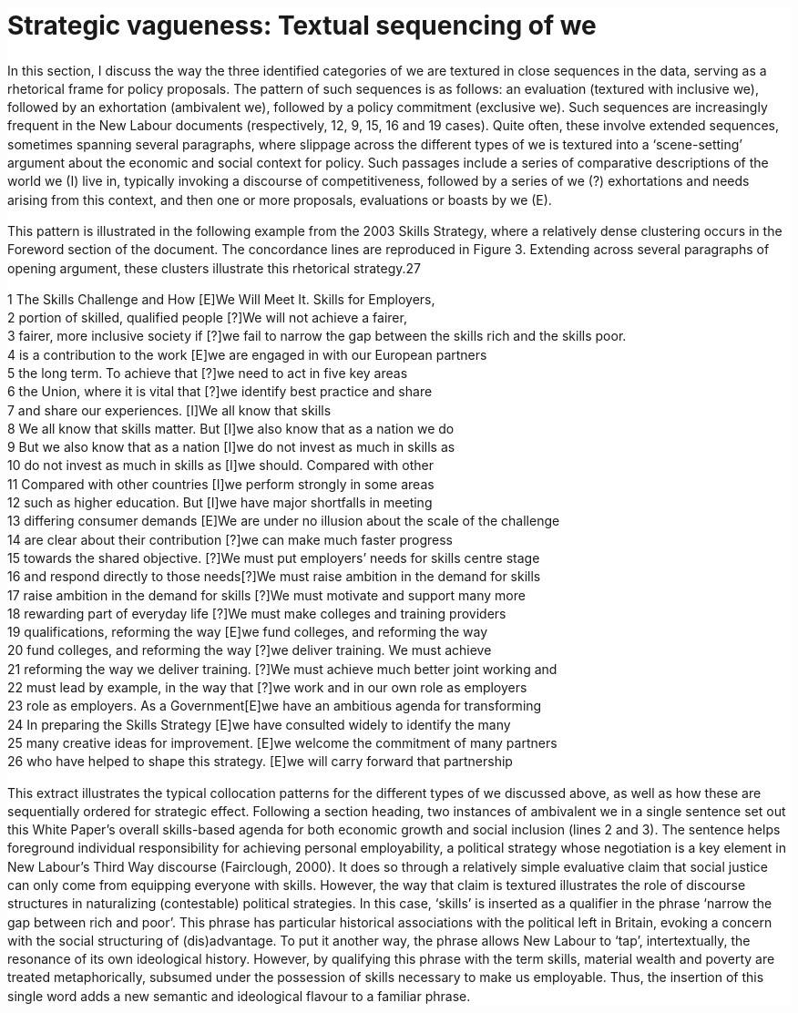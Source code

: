 # Strategic vagueness: Textual sequencing of we

In this section, I discuss the way the three identified categories of we are textured in close sequences in the data, serving as a rhetorical frame for policy proposals. The pattern of such sequences is as follows: an evaluation (textured with inclusive we), followed by an exhortation (ambivalent we), followed by a policy commitment (exclusive we). Such sequences are increasingly frequent in the New Labour documents (respectively, 12, 9, 15, 16 and 19 cases). Quite often, these involve extended sequences, sometimes spanning several paragraphs, where slippage across the different types of we is textured into a ‘scene-setting’ argument about the economic and social context for policy. Such passages include a series of comparative descriptions of the world we (I) live in, typically invoking a discourse of competitiveness, followed by a series of we (?) exhortations and needs arising from this context, and then one or more proposals, evaluations or boasts by we (E).

This pattern is illustrated in the following example from the 2003 Skills Strategy, where a relatively dense clustering occurs in the Foreword section of the document. The concordance lines are reproduced in Figure 3. Extending across several paragraphs of opening argument, these clusters illustrate this rhetorical strategy.27

1 The Skills Challenge and How [E]We Will Meet It. Skills for Employers,   
2 portion of skilled, qualified people [?]We will not achieve a fairer,   
3 fairer, more inclusive society if [?]we fail to narrow the gap between the skills rich and the skills poor.   
4 is a contribution to the work [E]we are engaged in with our European partners   
5 the long term. To achieve that [?]we need to act in five key areas   
6 the Union, where it is vital that [?]we identify best practice and share   
7 and share our experiences. [I]We all know that skills   
8 We all know that skills matter. But [I]we also know that as a nation we do   
9 But we also know that as a nation [I]we do not invest as much in skills as   
10 do not invest as much in skills as [I]we should. Compared with other   
11 Compared with other countries [I]we perform strongly in some areas   
12 such as higher education. But [I]we have major shortfalls in meeting   
13 differing consumer demands [E]We are under no illusion about the scale of the challenge   
14 are clear about their contribution [?]we can make much faster progress   
15 towards the shared objective. [?]We must put employers’ needs for skills centre stage   
16 and respond directly to those needs[?]We must raise ambition in the demand for skills   
17 raise ambition in the demand for skills [?]We must motivate and support many more   
18 rewarding part of everyday life [?]We must make colleges and training providers   
19 qualifications, reforming the way [E]we fund colleges, and reforming the way   
20 fund colleges, and reforming the way [?]we deliver training. We must achieve   
21 reforming the way we deliver training. [?]We must achieve much better joint working and   
22 must lead by example, in the way that [?]we work and in our own role as employers   
23 role as employers. As a Government[E]we have an ambitious agenda for transforming   
24 In preparing the Skills Strategy [E]we have consulted widely to identify the many   
25 many creative ideas for improvement. [E]we welcome the commitment of many partners   
26 who have helped to shape this strategy. [E]we will carry forward that partnership

This extract illustrates the typical collocation patterns for the different types of we discussed above, as well as how these are sequentially ordered for strategic effect. Following a section heading, two instances of ambivalent we in a single sentence set out this White Paper’s overall skills-based agenda for both economic growth and social inclusion (lines 2 and 3). The sentence helps foreground individual responsibility for achieving personal employability, a political strategy whose negotiation is a key element in New Labour’s Third Way discourse (Fairclough, 2000). It does so through a relatively simple evaluative claim that social justice can only come from equipping everyone with skills. However, the way that claim is textured illustrates the role of discourse structures in naturalizing (contestable) political strategies. In this case, ‘skills’ is inserted as a qualifier in the phrase ‘narrow the gap between rich and poor’. This phrase has particular historical associations with the political left in Britain, evoking a concern with the social structuring of (dis)advantage. To put it another way, the phrase allows New Labour to ‘tap’, intertextually, the resonance of its own ideological history. However, by qualifying this phrase with the term skills, material wealth and poverty are treated metaphorically, subsumed under the possession of skills necessary to make us employable. Thus, the insertion of this single word adds a new semantic and ideological flavour to a familiar phrase.
